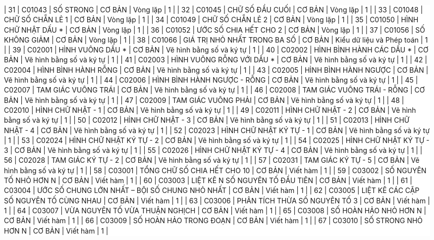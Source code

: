 | 31  | C01043      | SỐ STRONG                                | CƠ BẢN    | Vòng lặp                       | 1      |
| 32  | C01045      | CHỮ SỐ ĐẦU CUỐI                          | CƠ BẢN    | Vòng lặp                       | 1      |
| 33  | C01048      | CHỮ SỐ CHẴN LẺ 1                         | CƠ BẢN    | Vòng lặp                       | 1      |
| 34  | C01049      | CHỮ SỐ CHẴN LẺ 2                         | CƠ BẢN    | Vòng lặp                       | 1      |
| 35  | C01050      | HÌNH CHỮ NHẬT DẤU * | CƠ BẢN    | Vòng lặp                       | 1      |
| 36  | C01052      | ƯỚC SỐ CHIA HẾT CHO 2                    | CƠ BẢN    | Vòng lặp                       | 1      |
| 37  | C01056      | SỐ KHÔNG GIẢM                            | CƠ BẢN    | Vòng lặp                       | 1      |
| 38  | C01066      | GIÁ TRỊ NHỎ NHẤT TRONG BA SỐ             | CƠ BẢN    | Kiểu dữ liệu và Phép toán      | 1      |
| 39  | C02001      | HÌNH VUÔNG DẤU * | CƠ BẢN    | Vẽ hình bằng số và ký tự      | 1      |
| 40  | C02002      | HÌNH BÌNH HÀNH CÁC DẤU * | CƠ BẢN    | Vẽ hình bằng số và ký tự      | 1      |
| 41  | C02003      | HÌNH VUÔNG RỖNG VỚI DẤU * | CƠ BẢN    | Vẽ hình bằng số và ký tự      | 1      |
| 42  | C02004      | HÌNH BÌNH HÀNH RỖNG                      | CƠ BẢN    | Vẽ hình bằng số và ký tự      | 1      |
| 43  | C02005      | HÌNH BÌNH HÀNH NGƯỢC                     | CƠ BẢN    | Vẽ hình bằng số và ký tự      | 1      |
| 44  | C02006      | HÌNH BÌNH HÀNH NGƯỢC - RỖNG              | CƠ BẢN    | Vẽ hình bằng số và ký tự      | 1      |
| 45  | C02007      | TAM GIÁC VUÔNG TRÁI                      | CƠ BẢN    | Vẽ hình bằng số và ký tự      | 1      |
| 46  | C02008      | TAM GIÁC VUÔNG TRÁI - RỖNG               | CƠ BẢN    | Vẽ hình bằng số và ký tự      | 1      |
| 47  | C02009      | TAM GIÁC VUÔNG PHẢI                      | CƠ BẢN    | Vẽ hình bằng số và ký tự      | 1      |
| 48  | C02010      | HÌNH CHỮ NHẬT - 1                        | CƠ BẢN    | Vẽ hình bằng số và ký tự      | 1      |
| 49  | C02011      | HÌNH CHỮ NHẬT - 2                        | CƠ BẢN    | Vẽ hình bằng số và ký tự      | 1      |
| 50  | C02012      | HÌNH CHỮ NHẬT - 3                        | CƠ BẢN    | Vẽ hình bằng số và ký tự      | 1      |
| 51  | C02013      | HÌNH CHỮ NHẬT - 4                        | CƠ BẢN    | Vẽ hình bằng số và ký tự      | 1      |
| 52  | C02023      | HÌNH CHỮ NHẬT KÝ TỰ - 1                  | CƠ BẢN    | Vẽ hình bằng số và ký tự      | 1      |
| 53  | C02024      | HÌNH CHỮ NHẬT KÝ TỰ - 2                  | CƠ BẢN    | Vẽ hình bằng số và ký tự      | 1      |
| 54  | C02025      | HÌNH CHỮ NHẬT KÝ TỰ - 3                  | CƠ BẢN    | Vẽ hình bằng số và ký tự      | 1      |
| 55  | C02026      | HÌNH CHỮ NHẬT KÝ TỰ - 4                  | CƠ BẢN    | Vẽ hình bằng số và ký tự      | 1      |
| 56  | C02028      | TAM GIÁC KÝ TỰ - 2                       | CƠ BẢN    | Vẽ hình bằng số và ký tự      | 1      |
| 57  | C02031      | TAM GIÁC KÝ TỰ - 5                       | CƠ BẢN    | Vẽ hình bằng số và ký tự      | 1      |
| 58  | C03001      | TỔNG CHỮ SỐ CHIA HẾT CHO 10              | CƠ BẢN    | Viết hàm                       | 1      |
| 59  | C03002      | SỐ NGUYÊN TỐ NHỎ HƠN N                   | CƠ BẢN    | Viết hàm                       | 1      |
| 60  | C03003      | LIỆT KÊ N SỐ NGUYÊN TỐ ĐẦU TIÊN          | CƠ BẢN    | Viết hàm                       | 1      |
| 61  | C03004      | ƯỚC SỐ CHUNG LỚN NHẤT – BỘI SỐ CHUNG NHỎ NHẤT | CƠ BẢN    | Viết hàm                       | 1      |
| 62  | C03005      | LIỆT KÊ CÁC CẶP SỐ NGUYÊN TỐ CÙNG NHAU    | CƠ BẢN    | Viết hàm                       | 1      |
| 63  | C03006      | PHÂN TÍCH THỪA SỐ NGUYÊN TỐ 3            | CƠ BẢN    | Viết hàm                       | 1      |
| 64  | C03007      | VỪA NGUYÊN TỐ VỪA THUẬN NGHỊCH           | CƠ BẢN    | Viết hàm                       | 1      |
| 65  | C03008      | SỐ HOÀN HẢO NHỎ HƠN N                    | CƠ BẢN    | Viết hàm                       | 1      |
| 66  | C03009      | SỐ HOÀN HẢO TRONG ĐOẠN                   | CƠ BẢN    | Viết hàm                       | 1      |
| 67  | C03010      | SỐ STRONG NHỎ HƠN N                      | CƠ BẢN    | Viết hàm                       | 1      |